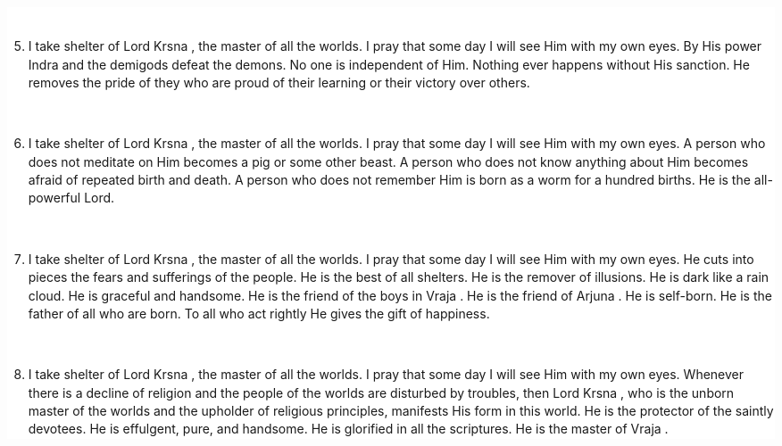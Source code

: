 
 


5) I take shelter of Lord 
Krsna
,
the master of all the worlds. I pray that some day I will see Him with my own
eyes. By His power 
Indra
 and the demigods defeat the
demons. No one is independent of Him. Nothing ever happens without His sanction.
He removes the pride of they who are proud of their learning or their victory
over others.


 


6) I take shelter of Lord 
Krsna
,
the master of all the worlds. I pray that some day I will see Him with my own
eyes. A person who does not meditate on Him becomes a pig or some other beast.
A person who does not know anything about Him becomes afraid of repeated birth
and death. A person who does not remember Him is born as a worm for a hundred
births. He is the all-powerful Lord.


 


7) I take shelter of Lord 
Krsna
,
the master of all the worlds. I pray that some day I will see Him with my own
eyes. He cuts into pieces the fears and sufferings of the people. He is the
best of all shelters. He is the remover of illusions. He is dark like a rain
cloud. He is graceful and handsome. He is the friend of the boys in 
Vraja
. He is the friend of 
Arjuna
.
He is self-born. He is the father of all who are born. To all who act rightly
He gives the gift of happiness.


 


8) I take shelter of Lord 
Krsna
,
the master of all the worlds. I pray that some day I will see Him with my own
eyes. Whenever there is a decline of religion and the people of the worlds are
disturbed by troubles, then Lord 
Krsna
, who is the
unborn master of the worlds and the upholder of religious principles, manifests
His form in this world. He is the protector of the saintly devotees. He is
effulgent, pure, and handsome. He is glorified in all the scriptures. He is the
master of 
Vraja
.
